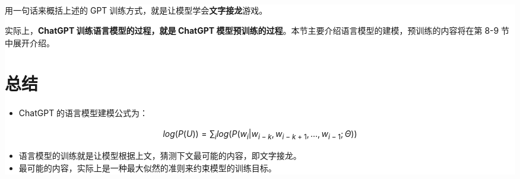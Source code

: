 用一句话来概括上述的 GPT 训练方式，就是让模型学会**文字接龙**游戏。

实际上，**ChatGPT 训练语言模型的过程，就是 ChatGPT 模型预训练的过程**。本节主要介绍语言模型的建模，预训练的内容将在第 8-9 节中展开介绍。

  


# 总结

-   ChatGPT 的语言模型建模公式为：

$$log(P(U)) = \sum_{i}{ log(P(w_i|w_{i-k},w_{i-k+1},...,w_{i-1};\Theta))}$$

-   语言模型的训练就是让模型根据上文，猜测下文最可能的内容，即文字接龙。
-   最可能的内容，实际上是一种最大似然的准则来约束模型的训练目标。
